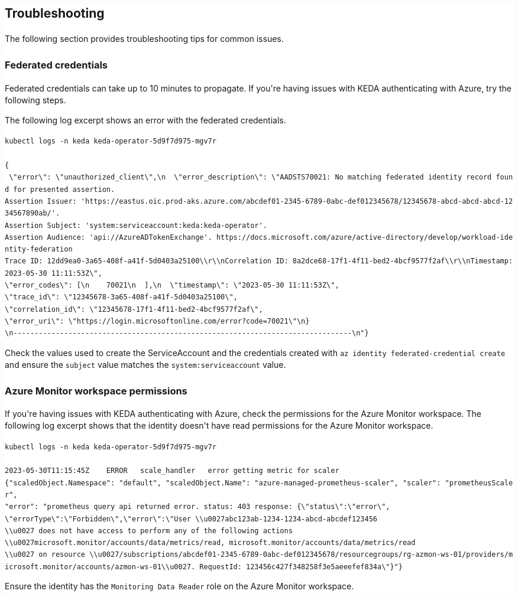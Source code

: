## Troubleshooting

The following section provides troubleshooting tips for common issues.

### Federated credentials

Federated credentials can take up to 10 minutes to propagate. If you're having issues with KEDA authenticating with Azure, try the following steps.

The following log excerpt shows an error with the federated credentials.

```
kubectl logs -n keda keda-operator-5d9f7d975-mgv7r

{
 \"error\": \"unauthorized_client\",\n  \"error_description\": \"AADSTS70021: No matching federated identity record found for presented assertion. 
Assertion Issuer: 'https://eastus.oic.prod-aks.azure.com/abcdef01-2345-6789-0abc-def012345678/12345678-abcd-abcd-abcd-1234567890ab/'.
Assertion Subject: 'system:serviceaccount:keda:keda-operator'. 
Assertion Audience: 'api://AzureADTokenExchange'. https://docs.microsoft.com/azure/active-directory/develop/workload-identity-federation
Trace ID: 12dd9ea0-3a65-408f-a41f-5d0403a25100\\r\\nCorrelation ID: 8a2dce68-17f1-4f11-bed2-4bcf9577f2af\\r\\nTimestamp: 2023-05-30 11:11:53Z\",
\"error_codes\": [\n    70021\n  ],\n  \"timestamp\": \"2023-05-30 11:11:53Z\",
\"trace_id\": \"12345678-3a65-408f-a41f-5d0403a25100\",
\"correlation_id\": \"12345678-17f1-4f11-bed2-4bcf9577f2af\",
\"error_uri\": \"https://login.microsoftonline.com/error?code=70021\"\n}
\n--------------------------------------------------------------------------------\n"}
```

Check the values used to create the ServiceAccount and the credentials created with `az identity federated-credential create` and ensure the `subject` value matches the `system:serviceaccount` value. 

### Azure Monitor workspace permissions

If you're having issues with KEDA authenticating with Azure, check the permissions for the Azure Monitor workspace.
The following log excerpt shows that the identity doesn't have read permissions for the Azure Monitor workspace.

```
kubectl logs -n keda keda-operator-5d9f7d975-mgv7r

2023-05-30T11:15:45Z    ERROR   scale_handler   error getting metric for scaler 
{"scaledObject.Namespace": "default", "scaledObject.Name": "azure-managed-prometheus-scaler", "scaler": "prometheusScaler", 
"error": "prometheus query api returned error. status: 403 response: {\"status\":\"error\",
\"errorType\":\"Forbidden\",\"error\":\"User \\u0027abc123ab-1234-1234-abcd-abcdef123456
\\u0027 does not have access to perform any of the following actions 
\\u0027microsoft.monitor/accounts/data/metrics/read, microsoft.monitor/accounts/data/metrics/read
\\u0027 on resource \\u0027/subscriptions/abcdef01-2345-6789-0abc-def012345678/resourcegroups/rg-azmon-ws-01/providers/microsoft.monitor/accounts/azmon-ws-01\\u0027. RequestId: 123456c427f348258f3e5aeeefef834a\"}"}
```

Ensure the identity has the `Monitoring Data Reader` role on the Azure Monitor workspace.
